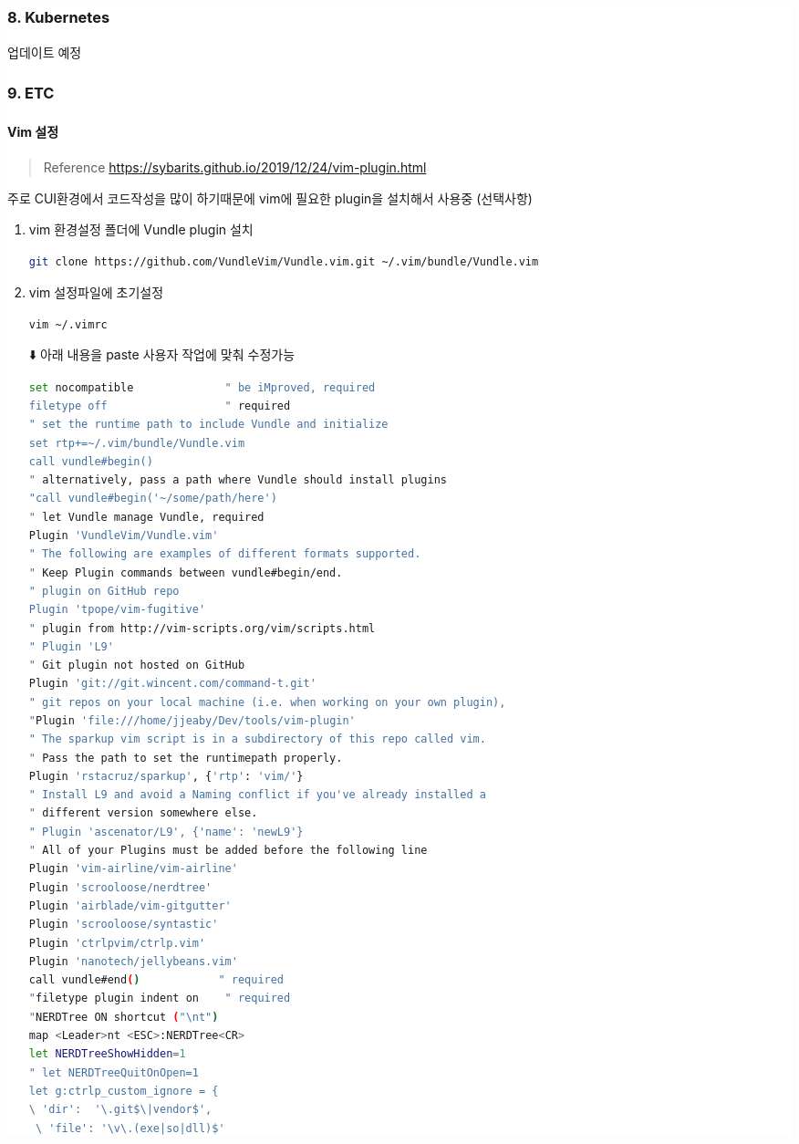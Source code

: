 ### 8. Kubernetes

업데이트 예정

### 9. ETC

#### Vim 설정

> Reference
> https://sybarits.github.io/2019/12/24/vim-plugin.html

주로 CUI환경에서 코드작성을 많이 하기때문에 vim에 필요한 plugin을 설치해서 사용중 (선택사항)

1. vim 환경설정 폴더에 Vundle plugin 설치
   ```bash
   git clone https://github.com/VundleVim/Vundle.vim.git ~/.vim/bundle/Vundle.vim
   ```
2. vim 설정파일에 초기설정
   ```bash
   vim ~/.vimrc
   ```
   ⬇️ 아래 내용을 paste
   사용자 작업에 맞춰 수정가능
   ```bash
   set nocompatible              " be iMproved, required
   filetype off                  " required
   " set the runtime path to include Vundle and initialize
   set rtp+=~/.vim/bundle/Vundle.vim
   call vundle#begin()
   " alternatively, pass a path where Vundle should install plugins
   "call vundle#begin('~/some/path/here')
   " let Vundle manage Vundle, required
   Plugin 'VundleVim/Vundle.vim'
   " The following are examples of different formats supported.
   " Keep Plugin commands between vundle#begin/end.
   " plugin on GitHub repo
   Plugin 'tpope/vim-fugitive'
   " plugin from http://vim-scripts.org/vim/scripts.html
   " Plugin 'L9'
   " Git plugin not hosted on GitHub
   Plugin 'git://git.wincent.com/command-t.git'
   " git repos on your local machine (i.e. when working on your own plugin),
   "Plugin 'file:///home/jjeaby/Dev/tools/vim-plugin'
   " The sparkup vim script is in a subdirectory of this repo called vim.
   " Pass the path to set the runtimepath properly.
   Plugin 'rstacruz/sparkup', {'rtp': 'vim/'}
   " Install L9 and avoid a Naming conflict if you've already installed a
   " different version somewhere else.
   " Plugin 'ascenator/L9', {'name': 'newL9'}
   " All of your Plugins must be added before the following line
   Plugin 'vim-airline/vim-airline'
   Plugin 'scrooloose/nerdtree'
   Plugin 'airblade/vim-gitgutter'
   Plugin 'scrooloose/syntastic'
   Plugin 'ctrlpvim/ctrlp.vim'
   Plugin 'nanotech/jellybeans.vim'
   call vundle#end()            " required
   "filetype plugin indent on    " required
   "NERDTree ON shortcut ("\nt")
   map <Leader>nt <ESC>:NERDTree<CR>
   let NERDTreeShowHidden=1
   " let NERDTreeQuitOnOpen=1
   let g:ctrlp_custom_ignore = {
   \ 'dir':  '\.git$\|vendor$',
    \ 'file': '\v\.(exe|so|dll)$'
   ```